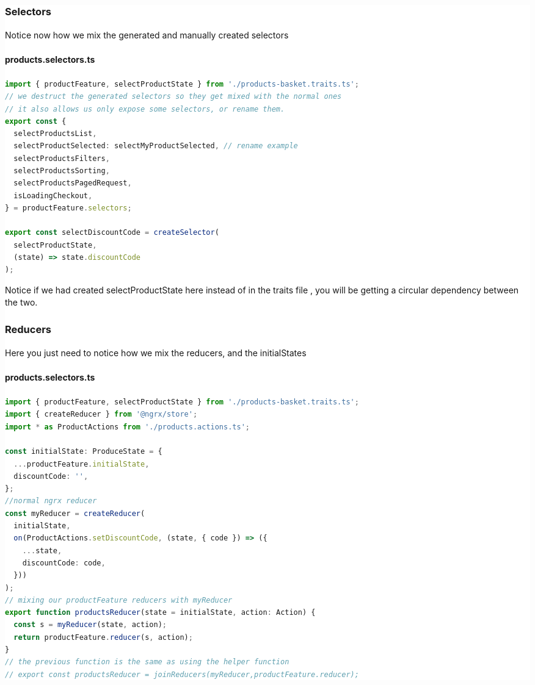 ### Selectors

Notice now how we mix the generated and manually created selectors

#### products.selectors.ts

```ts
import { productFeature, selectProductState } from './products-basket.traits.ts';
// we destruct the generated selectors so they get mixed with the normal ones
// it also allows us only expose some selectors, or rename them.
export const {
  selectProductsList,
  selectProductSelected: selectMyProductSelected, // rename example
  selectProductsFilters,
  selectProductsSorting,
  selectProductsPagedRequest,
  isLoadingCheckout,
} = productFeature.selectors;

export const selectDiscountCode = createSelector(
  selectProductState,
  (state) => state.discountCode
);
```

Notice if we had created selectProductState here instead of in the traits file , you will be getting a circular dependency between the two.

### Reducers

Here you just need to notice how we mix the reducers, and the initialStates

#### products.selectors.ts

```ts
import { productFeature, selectProductState } from './products-basket.traits.ts';
import { createReducer } from '@ngrx/store';
import * as ProductActions from './products.actions.ts';

const initialState: ProduceState = {
  ...productFeature.initialState,
  discountCode: '',
};
//normal ngrx reducer
const myReducer = createReducer(
  initialState,
  on(ProductActions.setDiscountCode, (state, { code }) => ({
    ...state,
    discountCode: code,
  }))
);
// mixing our productFeature reducers with myReducer
export function productsReducer(state = initialState, action: Action) {
  const s = myReducer(state, action);
  return productFeature.reducer(s, action);
}
// the previous function is the same as using the helper function
// export const productsReducer = joinReducers(myReducer,productFeature.reducer);
```
